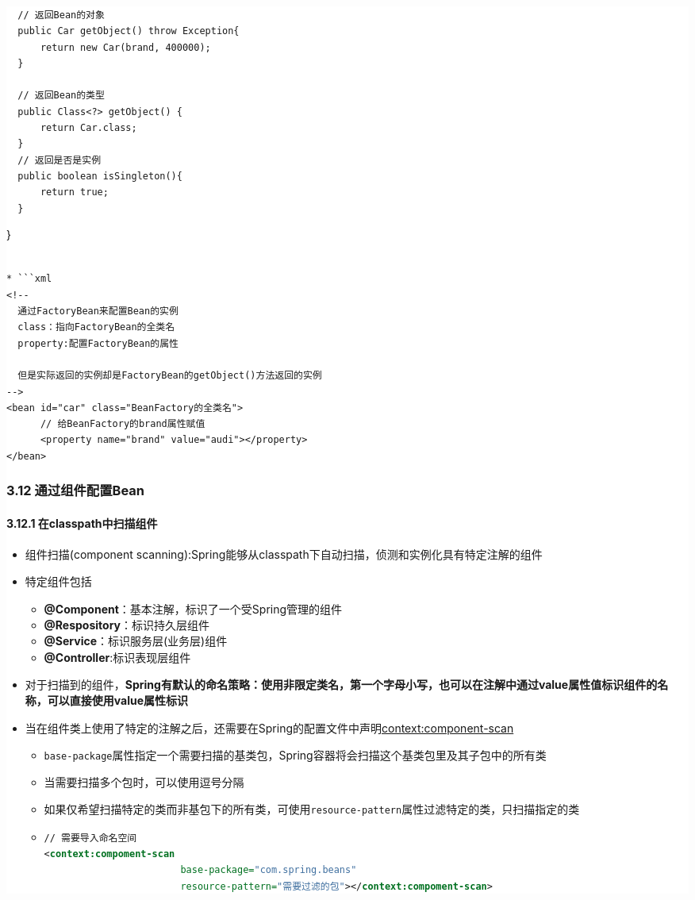       // 返回Bean的对象
      public Car getObject() throw Exception{
          return new Car(brand, 400000);
      }
      
      // 返回Bean的类型
      public Class<?> getObject() {
          return Car.class;
      }
      // 返回是否是实例
      public boolean isSingleton(){
          return true;
      }
  }
  ```

* ```xml
  <!--
  	通过FactoryBean来配置Bean的实例
  	class：指向FactoryBean的全类名
  	property:配置FactoryBean的属性
  
  	但是实际返回的实例却是FactoryBean的getObject()方法返回的实例
  -->
  <bean id="car" class="BeanFactory的全类名">
      	// 给BeanFactory的brand属性赋值
      	<property name="brand" value="audi"></property>
  </bean>
  ```

### 3.12 通过组件配置Bean

#### 3.12.1 在classpath中扫描组件

* 组件扫描(component scanning):Spring能够从classpath下自动扫描，侦测和实例化具有特定注解的组件

* 特定组件包括

  * **@Component**：基本注解，标识了一个受Spring管理的组件
  * **@Respository**：标识持久层组件
  * **@Service**：标识服务层(业务层)组件
  * **@Controller**:标识表现层组件

* 对于扫描到的组件，**Spring有默认的命名策略：使用非限定类名，第一个字母小写，也可以在注解中通过value属性值标识组件的名称，可以直接使用value属性标识**

* 当在组件类上使用了特定的注解之后，还需要在Spring的配置文件中声明<context:component-scan>

  * ``base-package``属性指定一个需要扫描的基类包，Spring容器将会扫描这个基类包里及其子包中的所有类

  * 当需要扫描多个包时，可以使用逗号分隔

  * 如果仅希望扫描特定的类而非基包下的所有类，可使用``resource-pattern``属性过滤特定的类，只扫描指定的类

  * ```xml
    // 需要导入命名空间
    <context:compoment-scan
                            base-package="com.spring.beans"
                            resource-pattern="需要过滤的包"></context:compoment-scan>
    ```
